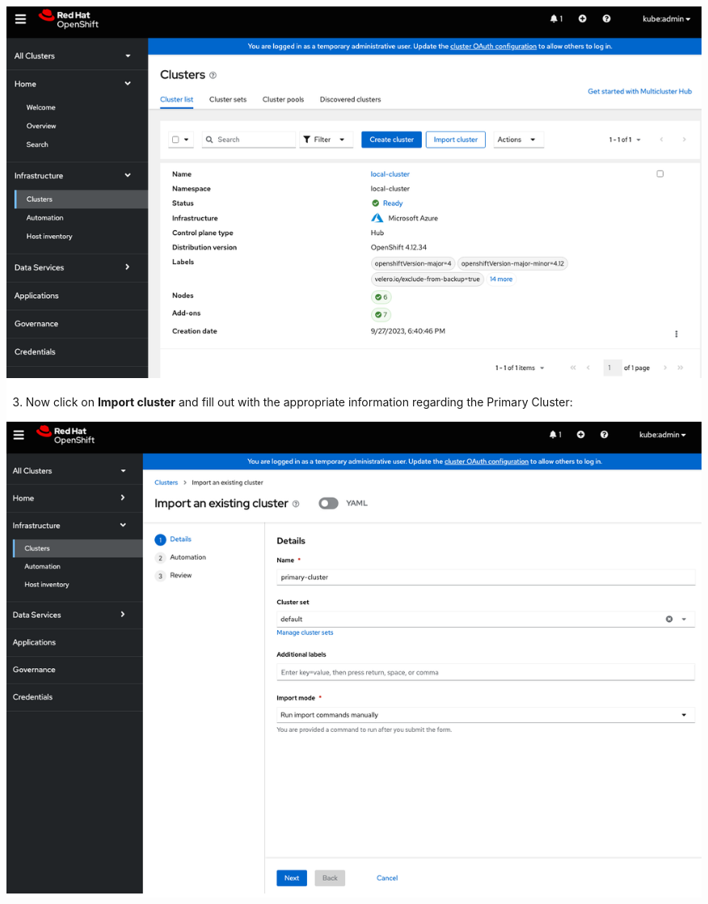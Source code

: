 ![ACM Infrastructure Clusters](images/acm-infrastructure-clusters.png)

3. Now click on **Import cluster** and fill out with the appropriate information regarding the Primary Cluster:

![ACM Importing Primary 1](images/importing-primary-1.png)
